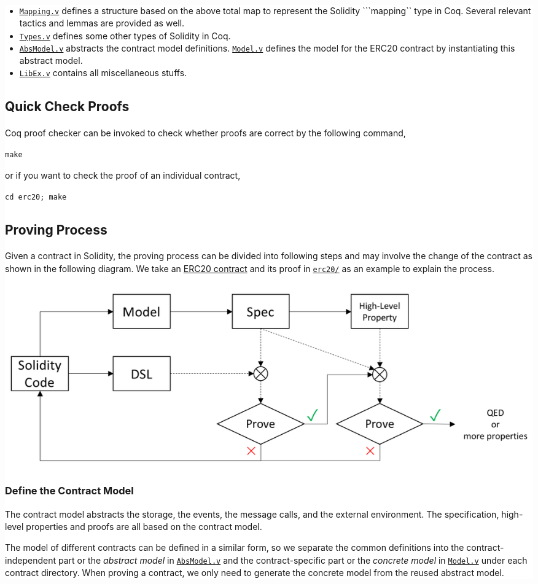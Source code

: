   * [`Mapping.v`](libs/Mapping.v) defines a structure based on the above total map to represent the Solidity ```mapping`` type in Coq. Several relevant tactics and lemmas are provided as well.
  * [`Types.v`](libs/Types.v) defines some other types of Solidity in Coq.
  * [`AbsModel.v`](libs/AbsModel.v) abstracts the contract model definitions. [`Model.v`](erc20/Model.v) defines the model for the ERC20 contract by instantiating this abstract model.
  * [`LibEx.v`](libs/LibEx.v) contains all miscellaneous stuffs.

## Quick Check Proofs

Coq proof checker can be invoked to check whether proofs are correct by the following command,

```shell
make
```

or if you want to check the proof of an individual contract,

```shell
cd erc20; make
```

## Proving Process

Given a contract in Solidity, the proving process can be divided into following steps and may involve the change of the contract as shown in the following diagram. We take an [ERC20 contract](erc20/erc20.sol) and its proof in [`erc20/`](erc20) as an example to explain the process.

![Proving Process](prove_flow.png)

### Define the Contract Model

The contract model abstracts the storage, the events, the message calls, and the external environment. The specification, high-level properties and proofs are all based on the contract model.

The model of different contracts can be defined in a similar form, so we separate the common definitions into the contract-independent part or the *abstract model* in [`AbsModel.v`](libs/AbsModel.v) and the contract-specific part or the *concrete model* in [`Model.v`](erc20/Model.v) under each contract directory. When proving a contract, we only need to generate the concrete model from the reused abstract model.
